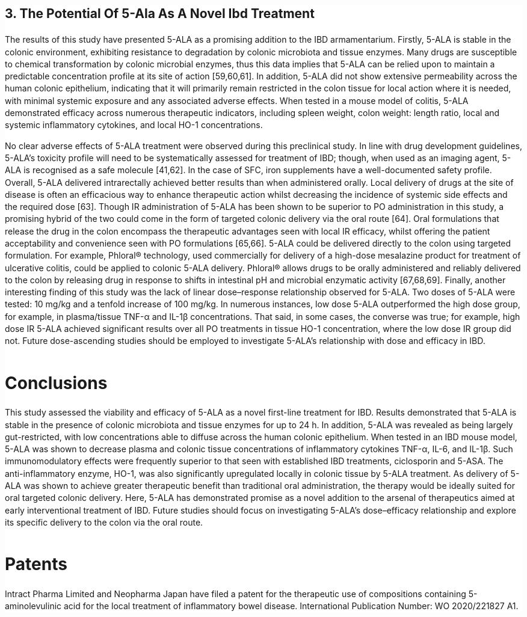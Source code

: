 ## 3. The Potential Of 5-Ala As A Novel Ibd Treatment

The results of this study have presented 5-ALA as a promising addition to the IBD armamentarium. Firstly, 5-ALA is stable in the colonic environment, exhibiting resistance to degradation by colonic microbiota and tissue enzymes. Many drugs are susceptible to chemical transformation by colonic microbial enzymes, thus this data implies that 5-ALA can be relied upon to maintain a predictable concentration profile at its site of action [59,60,61]. In addition, 5-ALA did not show extensive permeability across the human colonic epithelium, indicating that it will primarily remain restricted in the colon tissue for local action where it is needed, with minimal systemic exposure and any associated adverse effects. When tested in a mouse model of colitis, 5-ALA demonstrated efficacy across numerous therapeutic indicators, including spleen weight, colon weight: length ratio, local and systemic inflammatory cytokines, and local HO-1 concentrations.

No clear adverse effects of 5-ALA treatment were observed during this preclinical study. In line with drug development guidelines, 5-ALA’s toxicity profile will need to be systematically assessed for treatment of IBD; though, when used as an imaging agent, 5-ALA is recognised as a safe molecule [41,62]. In the case of SFC, iron supplements have a well-documented safety profile. Overall, 5-ALA delivered intrarectally achieved better results than when administered orally. Local delivery of drugs at the site of disease is often an efficacious way to enhance therapeutic action whilst decreasing the incidence of systemic side effects and the required dose [63]. Though IR administration of 5-ALA has been shown to be superior to PO administration in this study, a promising hybrid of the two could come in the form of targeted colonic delivery via the oral route [64]. Oral formulations that release the drug in the colon encompass the therapeutic advantages seen with local IR efficacy, whilst offering the patient acceptability and convenience seen with PO formulations [65,66]. 5-ALA could be delivered directly to the colon using targeted formulation. For example, Phloral® technology, used commercially for delivery of a high-dose mesalazine product for treatment of ulcerative colitis, could be applied to colonic 5-ALA delivery. Phloral® allows drugs to be orally administered and reliably delivered to the colon by releasing drug in response to shifts in intestinal pH and microbial enzymatic activity [67,68,69]. Finally, another interesting finding of this study was the lack of linear dose–response relationship observed for 5-ALA. Two doses of 5-ALA were tested: 10 mg/kg and a tenfold increase of 100 mg/kg. In numerous instances, low dose 5-ALA outperformed the high dose group, for example, in plasma/tissue TNF-α and IL-1β concentrations. That said, in some cases, the converse was true; for example, high dose IR 5-ALA achieved significant results over all PO treatments in tissue HO-1 concentration, where the low dose IR group did not. Future dose-ascending studies should be employed to investigate 5-ALA’s relationship with dose and efficacy in IBD.

# Conclusions

This study assessed the viability and efficacy of 5-ALA as a novel first-line treatment for IBD. Results demonstrated that 5-ALA is stable in the presence of colonic microbiota and tissue enzymes for up to 24 h. In addition, 5-ALA was revealed as being largely gut-restricted, with low concentrations able to diffuse across the human colonic epithelium. When tested in an IBD mouse model, 5-ALA was shown to decrease plasma and colonic tissue concentrations of inflammatory cytokines TNF-α, IL-6, and IL-1β. Such immunomodulatory effects were frequently superior to that seen with established IBD treatments, ciclosporin and 5-ASA. The anti-inflammatory enzyme, HO-1, was also significantly upregulated locally in colonic tissue by 5-ALA treatment. As delivery of 5-ALA was shown to achieve greater therapeutic benefit than traditional oral administration, the therapy would be ideally suited for oral targeted colonic delivery. Here, 5-ALA has demonstrated promise as a novel addition to the arsenal of therapeutics aimed at early interventional treatment of IBD. Future studies should focus on investigating 5-ALA’s dose–efficacy relationship and explore its specific delivery to the colon via the oral route.

# Patents

Intract Pharma Limited and Neopharma Japan have filed a patent for the therapeutic use of compositions containing 5-aminolevulinic acid for the local treatment of inflammatory bowel disease. International Publication Number: WO 2020/221827 A1.


